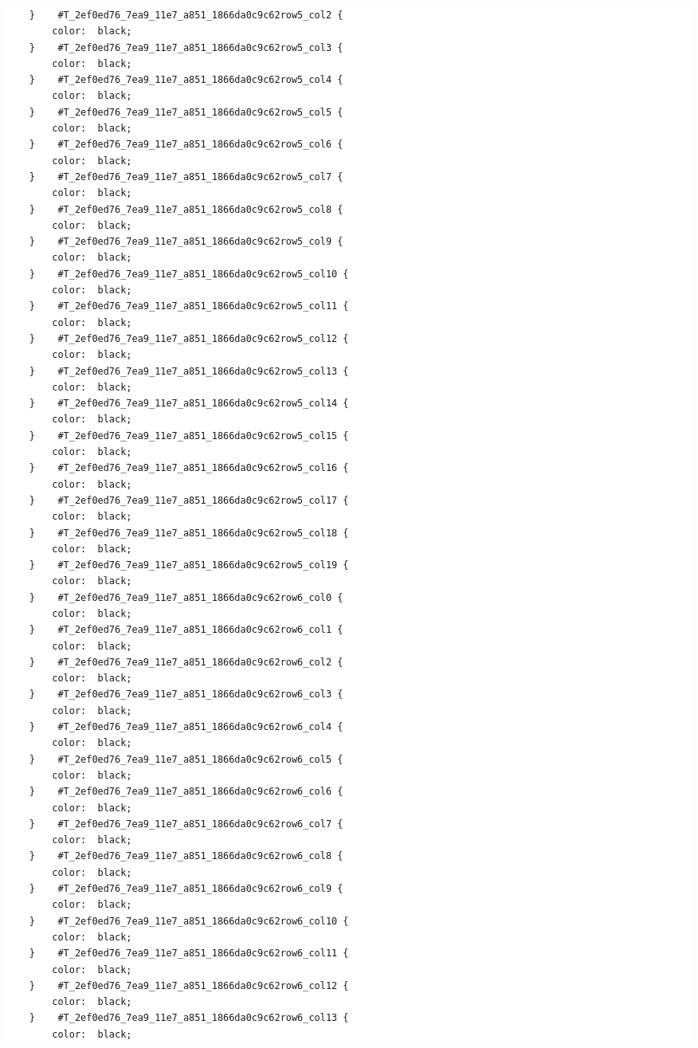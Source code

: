         }    #T_2ef0ed76_7ea9_11e7_a851_1866da0c9c62row5_col2 {
            color:  black;
        }    #T_2ef0ed76_7ea9_11e7_a851_1866da0c9c62row5_col3 {
            color:  black;
        }    #T_2ef0ed76_7ea9_11e7_a851_1866da0c9c62row5_col4 {
            color:  black;
        }    #T_2ef0ed76_7ea9_11e7_a851_1866da0c9c62row5_col5 {
            color:  black;
        }    #T_2ef0ed76_7ea9_11e7_a851_1866da0c9c62row5_col6 {
            color:  black;
        }    #T_2ef0ed76_7ea9_11e7_a851_1866da0c9c62row5_col7 {
            color:  black;
        }    #T_2ef0ed76_7ea9_11e7_a851_1866da0c9c62row5_col8 {
            color:  black;
        }    #T_2ef0ed76_7ea9_11e7_a851_1866da0c9c62row5_col9 {
            color:  black;
        }    #T_2ef0ed76_7ea9_11e7_a851_1866da0c9c62row5_col10 {
            color:  black;
        }    #T_2ef0ed76_7ea9_11e7_a851_1866da0c9c62row5_col11 {
            color:  black;
        }    #T_2ef0ed76_7ea9_11e7_a851_1866da0c9c62row5_col12 {
            color:  black;
        }    #T_2ef0ed76_7ea9_11e7_a851_1866da0c9c62row5_col13 {
            color:  black;
        }    #T_2ef0ed76_7ea9_11e7_a851_1866da0c9c62row5_col14 {
            color:  black;
        }    #T_2ef0ed76_7ea9_11e7_a851_1866da0c9c62row5_col15 {
            color:  black;
        }    #T_2ef0ed76_7ea9_11e7_a851_1866da0c9c62row5_col16 {
            color:  black;
        }    #T_2ef0ed76_7ea9_11e7_a851_1866da0c9c62row5_col17 {
            color:  black;
        }    #T_2ef0ed76_7ea9_11e7_a851_1866da0c9c62row5_col18 {
            color:  black;
        }    #T_2ef0ed76_7ea9_11e7_a851_1866da0c9c62row5_col19 {
            color:  black;
        }    #T_2ef0ed76_7ea9_11e7_a851_1866da0c9c62row6_col0 {
            color:  black;
        }    #T_2ef0ed76_7ea9_11e7_a851_1866da0c9c62row6_col1 {
            color:  black;
        }    #T_2ef0ed76_7ea9_11e7_a851_1866da0c9c62row6_col2 {
            color:  black;
        }    #T_2ef0ed76_7ea9_11e7_a851_1866da0c9c62row6_col3 {
            color:  black;
        }    #T_2ef0ed76_7ea9_11e7_a851_1866da0c9c62row6_col4 {
            color:  black;
        }    #T_2ef0ed76_7ea9_11e7_a851_1866da0c9c62row6_col5 {
            color:  black;
        }    #T_2ef0ed76_7ea9_11e7_a851_1866da0c9c62row6_col6 {
            color:  black;
        }    #T_2ef0ed76_7ea9_11e7_a851_1866da0c9c62row6_col7 {
            color:  black;
        }    #T_2ef0ed76_7ea9_11e7_a851_1866da0c9c62row6_col8 {
            color:  black;
        }    #T_2ef0ed76_7ea9_11e7_a851_1866da0c9c62row6_col9 {
            color:  black;
        }    #T_2ef0ed76_7ea9_11e7_a851_1866da0c9c62row6_col10 {
            color:  black;
        }    #T_2ef0ed76_7ea9_11e7_a851_1866da0c9c62row6_col11 {
            color:  black;
        }    #T_2ef0ed76_7ea9_11e7_a851_1866da0c9c62row6_col12 {
            color:  black;
        }    #T_2ef0ed76_7ea9_11e7_a851_1866da0c9c62row6_col13 {
            color:  black;